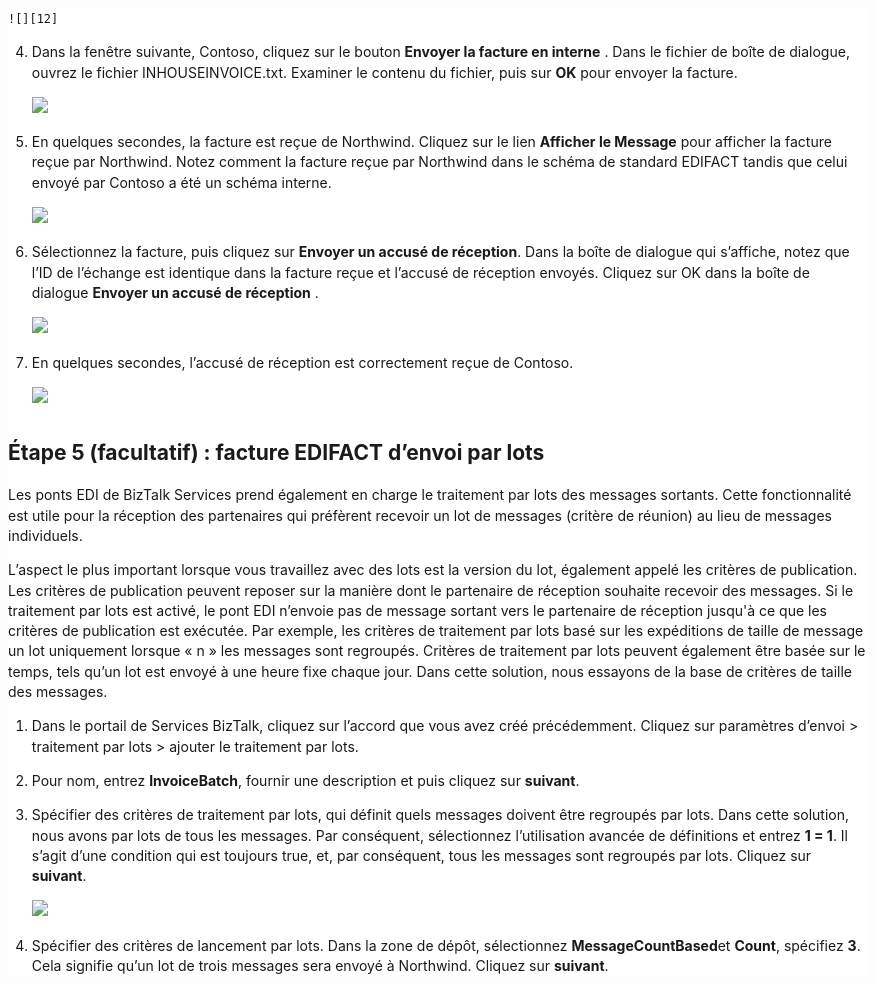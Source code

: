     ![][12]  
4.  Dans la fenêtre suivante, Contoso, cliquez sur le bouton **Envoyer la facture en interne** . Dans le fichier de boîte de dialogue, ouvrez le fichier INHOUSEINVOICE.txt. Examiner le contenu du fichier, puis sur **OK** pour envoyer la facture.

    ![][13]  
5.  En quelques secondes, la facture est reçue de Northwind. Cliquez sur le lien **Afficher le Message** pour afficher la facture reçue par Northwind. Notez comment la facture reçue par Northwind dans le schéma de standard EDIFACT tandis que celui envoyé par Contoso a été un schéma interne.

    ![][14]  
6.  Sélectionnez la facture, puis cliquez sur **Envoyer un accusé de réception**. Dans la boîte de dialogue qui s’affiche, notez que l’ID de l’échange est identique dans la facture reçue et l’accusé de réception envoyés. Cliquez sur OK dans la boîte de dialogue **Envoyer un accusé de réception** .

    ![][15]  
7.  En quelques secondes, l’accusé de réception est correctement reçue de Contoso.

    ![][16]  

## <a name="step-5-optional-send-edifact-invoice-in-batches"></a>Étape 5 (facultatif) : facture EDIFACT d’envoi par lots 
Les ponts EDI de BizTalk Services prend également en charge le traitement par lots des messages sortants. Cette fonctionnalité est utile pour la réception des partenaires qui préfèrent recevoir un lot de messages (critère de réunion) au lieu de messages individuels.

L’aspect le plus important lorsque vous travaillez avec des lots est la version du lot, également appelé les critères de publication. Les critères de publication peuvent reposer sur la manière dont le partenaire de réception souhaite recevoir des messages. Si le traitement par lots est activé, le pont EDI n’envoie pas de message sortant vers le partenaire de réception jusqu'à ce que les critères de publication est exécutée. Par exemple, les critères de traitement par lots basé sur les expéditions de taille de message un lot uniquement lorsque « n » les messages sont regroupés. Critères de traitement par lots peuvent également être basée sur le temps, tels qu’un lot est envoyé à une heure fixe chaque jour. Dans cette solution, nous essayons de la base de critères de taille des messages.

1.  Dans le portail de Services BizTalk, cliquez sur l’accord que vous avez créé précédemment. Cliquez sur paramètres d’envoi > traitement par lots > ajouter le traitement par lots.

2.  Pour nom, entrez **InvoiceBatch**, fournir une description et puis cliquez sur **suivant**.

3.  Spécifier des critères de traitement par lots, qui définit quels messages doivent être regroupés par lots. Dans cette solution, nous avons par lots de tous les messages. Par conséquent, sélectionnez l’utilisation avancée de définitions et entrez **1 = 1**. Il s’agit d’une condition qui est toujours true, et, par conséquent, tous les messages sont regroupés par lots. Cliquez sur **suivant**.

    ![][17]  
4.  Spécifier des critères de lancement par lots. Dans la zone de dépôt, sélectionnez **MessageCountBased**et **Count**, spécifiez **3**. Cela signifie qu’un lot de trois messages sera envoyé à Northwind. Cliquez sur **suivant**.


[1]: ./media/biztalk-process-edifact-invoice/process-edifact-invoices-with-auzure-bts-1.PNG  
[2]: ./media/biztalk-process-edifact-invoice/process-edifact-invoices-with-auzure-bts-2.PNG  
[3]: ./media/biztalk-process-edifact-invoice/process-edifact-invoices-with-auzure-bts-3.PNG
[4]: ./media/biztalk-process-edifact-invoice/process-edifact-invoices-with-auzure-bts-4.PNG  
[5]: ./media/biztalk-process-edifact-invoice/process-edifact-invoices-with-auzure-bts-5.PNG  
[6]: ./media/biztalk-process-edifact-invoice/process-edifact-invoices-with-auzure-bts-6.PNG  
[7]: ./media/biztalk-process-edifact-invoice/process-edifact-invoices-with-auzure-bts-7.PNG  
[8]: ./media/biztalk-process-edifact-invoice/process-edifact-invoices-with-auzure-bts-8.PNG
[9]: ./media/biztalk-process-edifact-invoice/process-edifact-invoices-with-auzure-bts-9.PNG  
[10]: ./media/biztalk-process-edifact-invoice/process-edifact-invoices-with-auzure-bts-10.PNG  
[11]: ./media/biztalk-process-edifact-invoice/process-edifact-invoices-with-auzure-bts-11.PNG  
[12]: ./media/biztalk-process-edifact-invoice/process-edifact-invoices-with-auzure-bts-12.PNG  
[13]: ./media/biztalk-process-edifact-invoice/process-edifact-invoices-with-auzure-bts-13.PNG
[14]: ./media/biztalk-process-edifact-invoice/process-edifact-invoices-with-auzure-bts-14.PNG  
[15]: ./media/biztalk-process-edifact-invoice/process-edifact-invoices-with-auzure-bts-15.PNG  
[16]: ./media/biztalk-process-edifact-invoice/process-edifact-invoices-with-auzure-bts-16.PNG  
[17]: ./media/biztalk-process-edifact-invoice/process-edifact-invoices-with-auzure-bts-17.PNG  
[18]: ./media/biztalk-process-edifact-invoice/process-edifact-invoices-with-auzure-bts-18.PNG